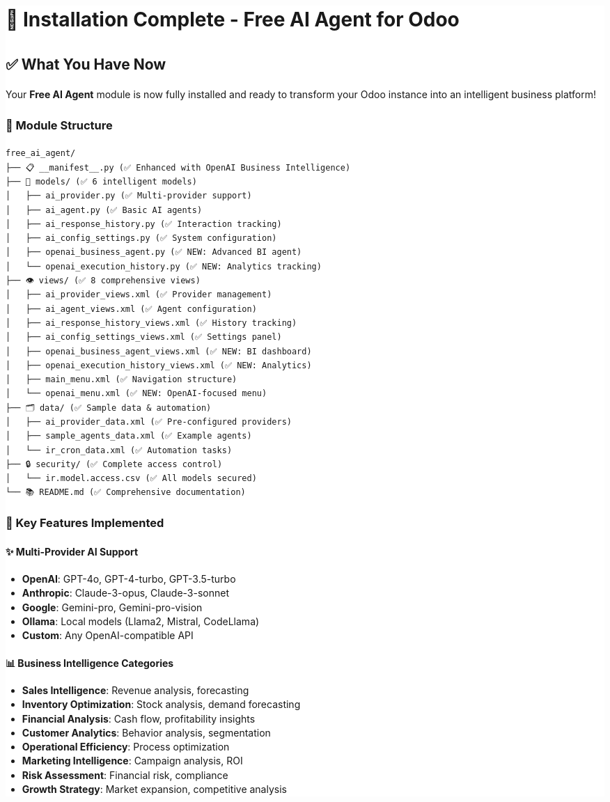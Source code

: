 # 🎉 Installation Complete - Free AI Agent for Odoo

## ✅ What You Have Now

Your **Free AI Agent** module is now fully installed and ready to transform your Odoo instance into an intelligent business platform!

### 📁 Module Structure
```
free_ai_agent/
├── 📋 __manifest__.py (✅ Enhanced with OpenAI Business Intelligence)
├── 🔧 models/ (✅ 6 intelligent models)
│   ├── ai_provider.py (✅ Multi-provider support)
│   ├── ai_agent.py (✅ Basic AI agents)
│   ├── ai_response_history.py (✅ Interaction tracking)
│   ├── ai_config_settings.py (✅ System configuration)
│   ├── openai_business_agent.py (✅ NEW: Advanced BI agent)
│   └── openai_execution_history.py (✅ NEW: Analytics tracking)
├── 👁️ views/ (✅ 8 comprehensive views)
│   ├── ai_provider_views.xml (✅ Provider management)
│   ├── ai_agent_views.xml (✅ Agent configuration)
│   ├── ai_response_history_views.xml (✅ History tracking)
│   ├── ai_config_settings_views.xml (✅ Settings panel)
│   ├── openai_business_agent_views.xml (✅ NEW: BI dashboard)
│   ├── openai_execution_history_views.xml (✅ NEW: Analytics)
│   ├── main_menu.xml (✅ Navigation structure)
│   └── openai_menu.xml (✅ NEW: OpenAI-focused menu)
├── 🗂️ data/ (✅ Sample data & automation)
│   ├── ai_provider_data.xml (✅ Pre-configured providers)
│   ├── sample_agents_data.xml (✅ Example agents)
│   └── ir_cron_data.xml (✅ Automation tasks)
├── 🔒 security/ (✅ Complete access control)
│   └── ir.model.access.csv (✅ All models secured)
└── 📚 README.md (✅ Comprehensive documentation)
```

### 🚀 Key Features Implemented

#### ✨ Multi-Provider AI Support
- **OpenAI**: GPT-4o, GPT-4-turbo, GPT-3.5-turbo
- **Anthropic**: Claude-3-opus, Claude-3-sonnet
- **Google**: Gemini-pro, Gemini-pro-vision
- **Ollama**: Local models (Llama2, Mistral, CodeLlama)
- **Custom**: Any OpenAI-compatible API

#### 📊 Business Intelligence Categories
- **Sales Intelligence**: Revenue analysis, forecasting
- **Inventory Optimization**: Stock analysis, demand forecasting
- **Financial Analysis**: Cash flow, profitability insights
- **Customer Analytics**: Behavior analysis, segmentation
- **Operational Efficiency**: Process optimization
- **Marketing Intelligence**: Campaign analysis, ROI
- **Risk Assessment**: Financial risk, compliance
- **Growth Strategy**: Market expansion, competitive analysis
